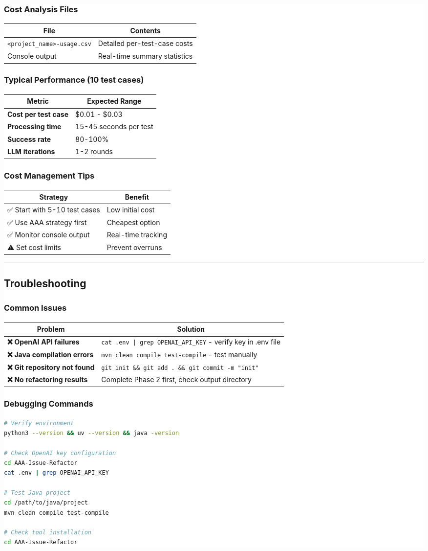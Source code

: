 ### **Cost Analysis Files**

| **File** | **Contents** |
| --- | --- |
| `<project_name>-usage.csv` | Detailed per-test-case costs |
| Console output | Real-time summary statistics |

### **Typical Performance (10 test cases)**

| **Metric** | **Expected Range** |
| --- | --- |
| **Cost per test case** | $0.01 - $0.03 |
| **Processing time** | 15-45 seconds per test |
| **Success rate** | 80-100% |
| **LLM iterations** | 1-2 rounds |

### **Cost Management Tips**

| **Strategy** | **Benefit** |
| --- | --- |
| ✅ Start with 5-10 test cases | Low initial cost |
| ✅ Use AAA strategy first | Cheapest option |
| ✅ Monitor console output | Real-time tracking |
| ⚠️ Set cost limits | Prevent overruns |

---

## **Troubleshooting**

### **Common Issues**

| **Problem** | **Solution** |
| --- | --- |
| **❌ OpenAI API failures** | `cat .env \| grep OPENAI_API_KEY` - verify key in .env file |
| **❌ Java compilation errors** | `mvn clean compile test-compile` - test manually |
| **❌ Git repository not found** | `git init && git add . && git commit -m "init"` |
| **❌ No refactoring results** | Complete Phase 2 first, check output directory |

### **Debugging Commands**

```bash
# Verify environment
python3 --version && uv --version && java -version

# Check OpenAI key configuration
cd AAA-Issue-Refactor
cat .env | grep OPENAI_API_KEY

# Test Java project
cd /path/to/java/project
mvn clean compile test-compile

# Check tool installation
cd AAA-Issue-Refactor
```